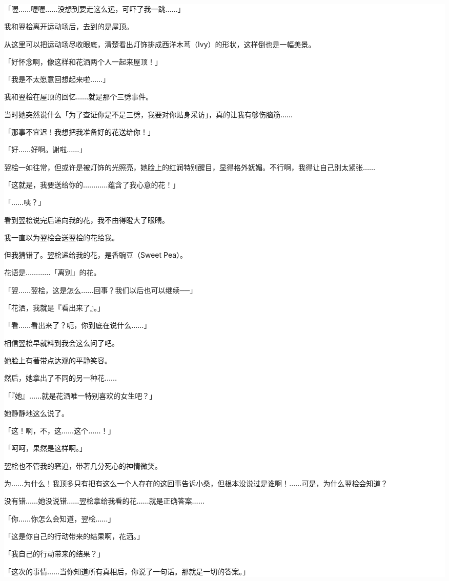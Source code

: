 「喔……喔喔……没想到要走这么远，可吓了我一跳……」

我和翌桧离开运动场后，去到的是屋顶。

从这里可以把运动场尽收眼底，清楚看出灯饰排成西洋木茑（Ivy）的形状，这样倒也是一幅美景。

「好怀念啊，像这样和花洒两个人一起来屋顶！」

「我是不太愿意回想起来啦……」

我和翌桧在屋顶的回忆……就是那个三劈事件。

当时她突然说什么「为了查证你是不是三劈，我要对你贴身采访」，真的让我有够伤脑筋……

「那事不宜迟！我想把我准备好的花送给你！」

「好……好啊。谢啦……」

翌桧一如往常，但或许是被灯饰的光照亮，她脸上的红润特别醒目，显得格外妩媚。不行啊，我得让自己别太紧张……

「这就是，我要送给你的…………蕴含了我心意的花！」

「……咦？」

看到翌桧说完后递向我的花，我不由得瞪大了眼睛。

我一直以为翌桧会送翌桧的花给我。

但我猜错了。翌桧递给我的花，是香豌豆（Sweet Pea）。

花语是…………「离别」的花。

「翌……翌桧，这是怎么……回事？我们以后也可以继续──」

「花洒，我就是『看出来了』。」

「看……看出来了？呃，你到底在说什么……」

相信翌桧早就料到我会这么问了吧。

她脸上有著带点达观的平静笑容。

然后，她拿出了不同的另一种花……

「『她』……就是花洒唯一特别喜欢的女生吧？」

她静静地这么说了。

「这！啊，不，这……这个……！」

「呵呵，果然是这样啊。」

翌桧也不管我的窘迫，带著几分死心的神情微笑。

为……为什么！我顶多只有把有这么一个人存在的这回事告诉小桑，但根本没说过是谁啊！……可是，为什么翌桧会知道？

没有错……她没说错……翌桧拿给我看的花……就是正确答案……

「你……你怎么会知道，翌桧……」

「这是你自己的行动带来的结果啊，花洒。」

「我自己的行动带来的结果？」

「这次的事情……当你知道所有真相后，你说了一句话。那就是一切的答案。」
